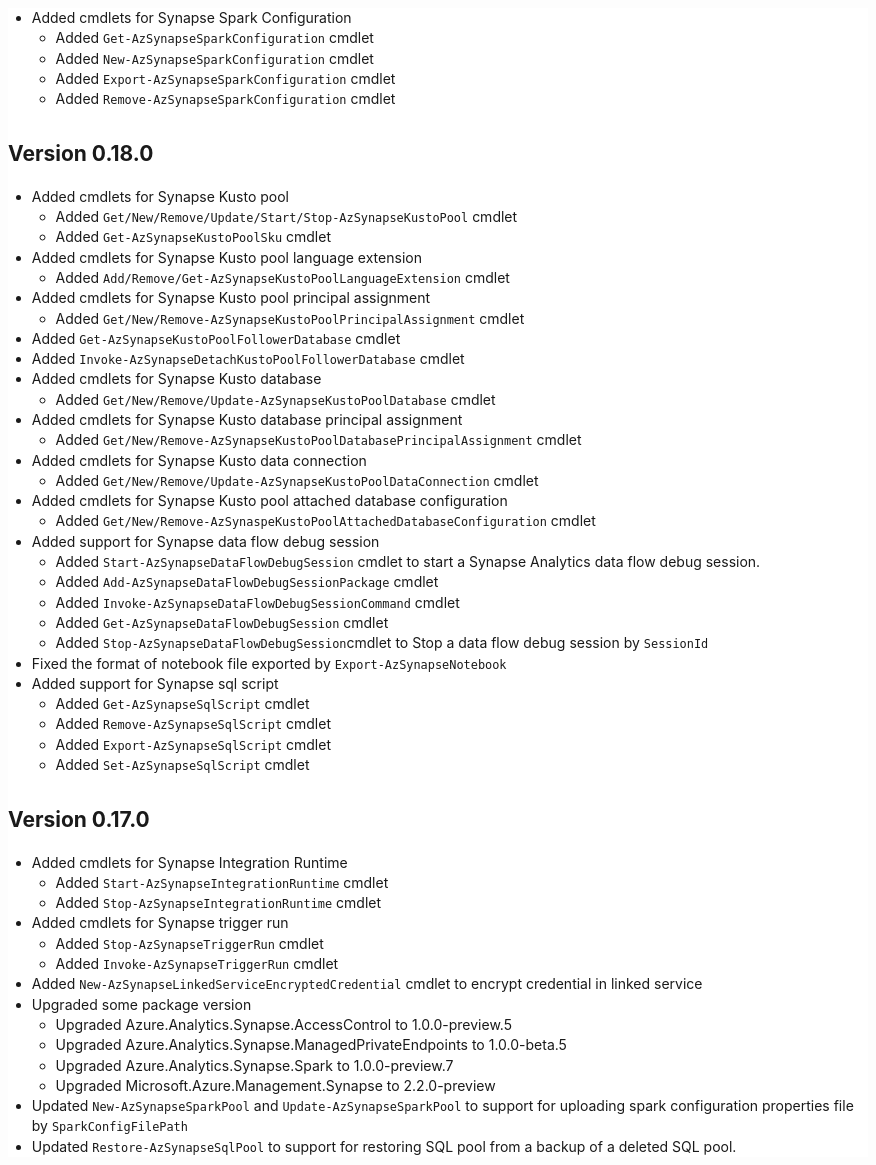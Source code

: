 * Added cmdlets for Synapse Spark Configuration
    - Added `Get-AzSynapseSparkConfiguration` cmdlet
    - Added `New-AzSynapseSparkConfiguration` cmdlet
    - Added `Export-AzSynapseSparkConfiguration` cmdlet
    - Added `Remove-AzSynapseSparkConfiguration` cmdlet

## Version 0.18.0
* Added cmdlets for Synapse Kusto pool
    - Added `Get/New/Remove/Update/Start/Stop-AzSynapseKustoPool` cmdlet
    - Added `Get-AzSynapseKustoPoolSku` cmdlet
* Added cmdlets for Synapse Kusto pool language extension
    - Added `Add/Remove/Get-AzSynapseKustoPoolLanguageExtension` cmdlet
* Added cmdlets for Synapse Kusto pool principal assignment
    - Added `Get/New/Remove-AzSynapseKustoPoolPrincipalAssignment` cmdlet
* Added `Get-AzSynapseKustoPoolFollowerDatabase` cmdlet
* Added `Invoke-AzSynapseDetachKustoPoolFollowerDatabase` cmdlet
* Added cmdlets for Synapse Kusto database
    - Added `Get/New/Remove/Update-AzSynapseKustoPoolDatabase` cmdlet
* Added cmdlets for Synapse Kusto database principal assignment
    - Added `Get/New/Remove-AzSynapseKustoPoolDatabasePrincipalAssignment` cmdlet
* Added cmdlets for Synapse Kusto data connection
    - Added `Get/New/Remove/Update-AzSynapseKustoPoolDataConnection` cmdlet
* Added cmdlets for Synapse Kusto pool attached database configuration
    - Added `Get/New/Remove-AzSynaspeKustoPoolAttachedDatabaseConfiguration` cmdlet
* Added support for Synapse data flow debug session
    - Added `Start-AzSynapseDataFlowDebugSession` cmdlet to start a Synapse Analytics data flow debug session.
    - Added `Add-AzSynapseDataFlowDebugSessionPackage` cmdlet
    - Added `Invoke-AzSynapseDataFlowDebugSessionCommand` cmdlet
    - Added `Get-AzSynapseDataFlowDebugSession` cmdlet
    - Added `Stop-AzSynapseDataFlowDebugSession`cmdlet to Stop a data flow debug session by `SessionId`
* Fixed the format of notebook file exported by `Export-AzSynapseNotebook`
* Added support for Synapse sql script
    - Added `Get-AzSynapseSqlScript` cmdlet
    - Added `Remove-AzSynapseSqlScript` cmdlet
    - Added `Export-AzSynapseSqlScript` cmdlet
    - Added `Set-AzSynapseSqlScript` cmdlet

## Version 0.17.0
* Added cmdlets for Synapse Integration Runtime
	- Added `Start-AzSynapseIntegrationRuntime` cmdlet
	- Added `Stop-AzSynapseIntegrationRuntime` cmdlet
* Added cmdlets for Synapse trigger run
	- Added `Stop-AzSynapseTriggerRun` cmdlet
	- Added `Invoke-AzSynapseTriggerRun` cmdlet
* Added `New-AzSynapseLinkedServiceEncryptedCredential` cmdlet to encrypt credential in linked service
* Upgraded some package version
    - Upgraded Azure.Analytics.Synapse.AccessControl to 1.0.0-preview.5
    - Upgraded Azure.Analytics.Synapse.ManagedPrivateEndpoints to 1.0.0-beta.5
    - Upgraded Azure.Analytics.Synapse.Spark to 1.0.0-preview.7
    - Upgraded Microsoft.Azure.Management.Synapse to 2.2.0-preview
* Updated `New-AzSynapseSparkPool` and `Update-AzSynapseSparkPool` to support for uploading spark configuration properties file by `SparkConfigFilePath`
* Updated `Restore-AzSynapseSqlPool` to support for restoring SQL pool from a backup of a deleted SQL pool.
